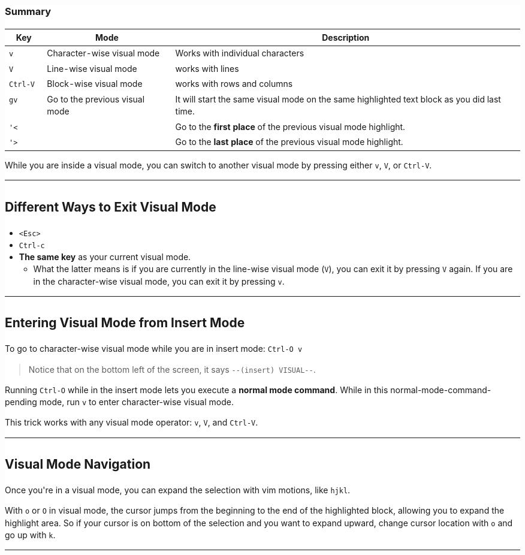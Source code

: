 ### Summary

|Key       | Mode                         | Description                      |
|----------|------------------------------|----------------------------------|
| `v      `| Character-wise visual mode   |Works with individual characters  |
| `V      `| Line-wise visual mode        |works with lines                  |
| `Ctrl-V `| Block-wise visual mode       |works with rows and columns       |
| `gv`     |Go to the previous visual mode|It will start the same visual mode on the same highlighted text block as you did last time.|
|`` '< ``  | |Go to the **first place** of the previous visual mode highlight.|
| `` '> `` | |Go to the **last place** of the previous visual mode highlight. |


While you are inside a visual mode, you can switch to another visual mode by pressing either `v`, `V`, or `Ctrl-V`.

-----------------------------------------------------

## Different Ways to Exit Visual Mode

- `<Esc>`
- `Ctrl-c`
- **The same key** as your current visual mode.
    - What the latter means is if you are currently in the line-wise visual mode (`V`), you can exit it by pressing `V` again. If you are in the character-wise visual mode, you can exit it by pressing `v`.

-----------------------------------------------------

## Entering Visual Mode from Insert Mode

To go to character-wise visual mode while you are in insert mode: `Ctrl-O v`

> Notice that on the bottom left of the screen, it says `--(insert) VISUAL--`. 

Running `Ctrl-O` while in the insert mode lets you execute a **normal mode command**. While in this normal-mode-command-pending mode, run `v` to enter character-wise visual mode. 

This trick works with any visual mode operator: `v`, `V`, and `Ctrl-V`.

-----------------------------------------------------

## Visual Mode Navigation

Once you're in a visual mode, you can expand the selection with vim motions, like `hjkl`.

With `o` or `O` in visual mode, the cursor jumps from the beginning to the end of the highlighted block, allowing you to expand the highlight area. So if your cursor is on bottom of the selection and you want to expand upward, change cursor location with `o` and go up with `k`.

-----------------------------------------------------
